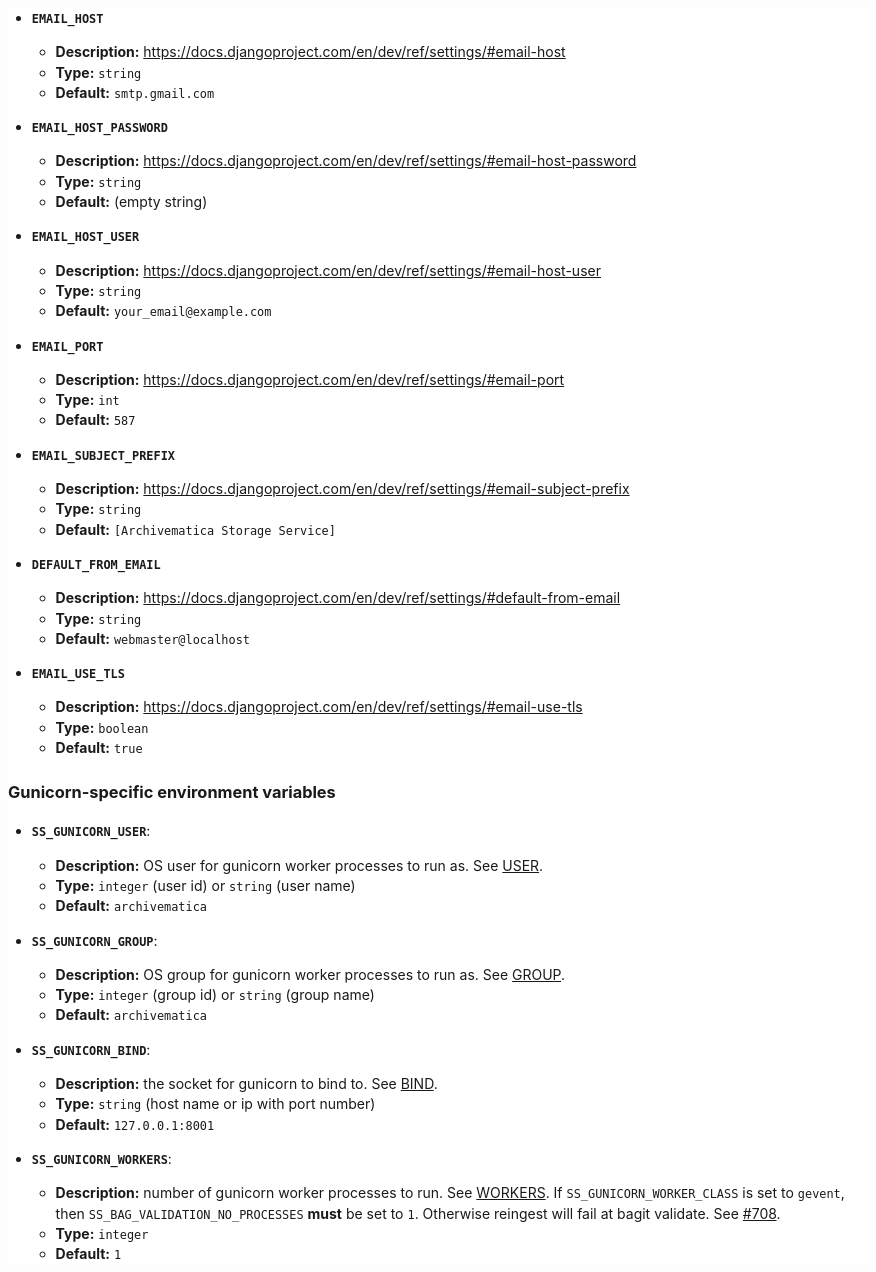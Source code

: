 - **`EMAIL_HOST`**
  - **Description:** <https://docs.djangoproject.com/en/dev/ref/settings/#email-host>
  - **Type:** `string`
  - **Default:** `smtp.gmail.com`

- **`EMAIL_HOST_PASSWORD`**
  - **Description:** <https://docs.djangoproject.com/en/dev/ref/settings/#email-host-password>
  - **Type:** `string`
  - **Default:** (empty string)

- **`EMAIL_HOST_USER`**
  - **Description:** <https://docs.djangoproject.com/en/dev/ref/settings/#email-host-user>
  - **Type:** `string`
  - **Default:** `your_email@example.com`

- **`EMAIL_PORT`**
  - **Description:** <https://docs.djangoproject.com/en/dev/ref/settings/#email-port>
  - **Type:** `int`
  - **Default:** `587`

- **`EMAIL_SUBJECT_PREFIX`**
  - **Description:** <https://docs.djangoproject.com/en/dev/ref/settings/#email-subject-prefix>
  - **Type:** `string`
  - **Default:** `[Archivematica Storage Service]`

- **`DEFAULT_FROM_EMAIL`**
  - **Description:** <https://docs.djangoproject.com/en/dev/ref/settings/#default-from-email>
  - **Type:** `string`
  - **Default:** `webmaster@localhost`

- **`EMAIL_USE_TLS`**
  - **Description:** <https://docs.djangoproject.com/en/dev/ref/settings/#email-use-tls>
  - **Type:** `boolean`
  - **Default:** `true`

### Gunicorn-specific environment variables

- **`SS_GUNICORN_USER`**:
  - **Description:** OS user for gunicorn worker processes to run as. See [USER].
  - **Type:** `integer` (user id) or `string` (user name)
  - **Default:** `archivematica`

- **`SS_GUNICORN_GROUP`**:
  - **Description:** OS group for gunicorn worker processes to run as. See [GROUP].
  - **Type:** `integer` (group id) or `string` (group name)
  - **Default:** `archivematica`

- **`SS_GUNICORN_BIND`**:
  - **Description:** the socket for gunicorn to bind to. See [BIND].
  - **Type:** `string` (host name or ip with port number)
  - **Default:** `127.0.0.1:8001`

- **`SS_GUNICORN_WORKERS`**:
  - **Description:** number of gunicorn worker processes to run. See [WORKERS].
    If `SS_GUNICORN_WORKER_CLASS` is set to `gevent`, then `SS_BAG_VALIDATION_NO_PROCESSES`
    **must** be set to `1`. Otherwise reingest will fail at bagit validate. See
    [#708].
  - **Type:** `integer`
  - **Default:** `1`


[python-docs]: https://docs.python.org/3/howto/logging.html#when-to-use-logging
[boto3]: https://boto3.amazonaws.com/v1/documentation/api/latest/reference/core/boto3.html#boto3.set_stream
[django-config]: https://github.com/artefactual/archivematica-storage-service/blob/1adaea28b8853308b8220c493d836eb9d50eb975/storage_service/storage_service/settings/base.py
[gh-issues]: https://github.com/archivematica/issues
[settings module]: https://docs.djangoproject.com/en/1.8/ref/settings/#settings
[SECRET_KEY]: https://docs.djangoproject.com/en/1.8/ref/settings/#secret-key
[ALLOWED_HOSTS]: https://docs.djangoproject.com/en/1.8/ref/settings/#allowed-hosts
[TIME_ZONE]: https://docs.djangoproject.com/en/1.8/ref/settings/#time-zone
[#708]: https://github.com/artefactual/archivematica/issues/708
[Control Security Policy]: https://developer.mozilla.org/en-US/docs/Web/HTTP/CSP
[dj-database-url docs]: https://github.com/kennethreitz/dj-database-url#url-schema
[engine]: https://docs.djangoproject.com/en/1.8/ref/settings/#engine
[DB_NAME]: https://docs.djangoproject.com/en/1.8/ref/settings/#name
[DB_PASSWORD]: https://docs.djangoproject.com/en/1.8/ref/settings/#password
[DB_HOST]: https://docs.djangoproject.com/en/1.8/ref/settings/#host
[#813]: https://github.com/artefactual/archivematica/pull/813
[USER]: http://docs.gunicorn.org/en/stable/settings.html#user
[GROUP]: http://docs.gunicorn.org/en/stable/settings.html#group
[BIND]: http://docs.gunicorn.org/en/stable/settings.html#bind
[WORKERS]: http://docs.gunicorn.org/en/stable/settings.html#workers
[WORKER-CLASS]: http://docs.gunicorn.org/en/stable/settings.html#worker-class
[TIMEOUT]: http://docs.gunicorn.org/en/stable/settings.html#timeout
[RELOAD]: http://docs.gunicorn.org/en/stable/settings.html#reload
[RELOAD-ENGINE]: http://docs.gunicorn.org/en/stable/settings.html#reload-engine
[CHDIR]: http://docs.gunicorn.org/en/stable/settings.html#chdir
[ACCESSLOG]: http://docs.gunicorn.org/en/stable/settings.html#accesslog
[ERRORLOG]: http://docs.gunicorn.org/en/stable/settings.html#errorlog
[LOGLEVEL]: http://docs.gunicorn.org/en/stable/settings.html#loglevel
[PROC-NAME]: http://docs.gunicorn.org/en/stable/settings.html#proc-name
[available values]: https://django-auth-ldap.readthedocs.io/en/latest/groups.html
[AWS CLI Environment Variables]: https://docs.aws.amazon.com/cli/latest/userguide/cli-configure-envvars.html
[django-csp policy settings]: https://django-csp.readthedocs.io/en/latest/configuration.html#policy-settings